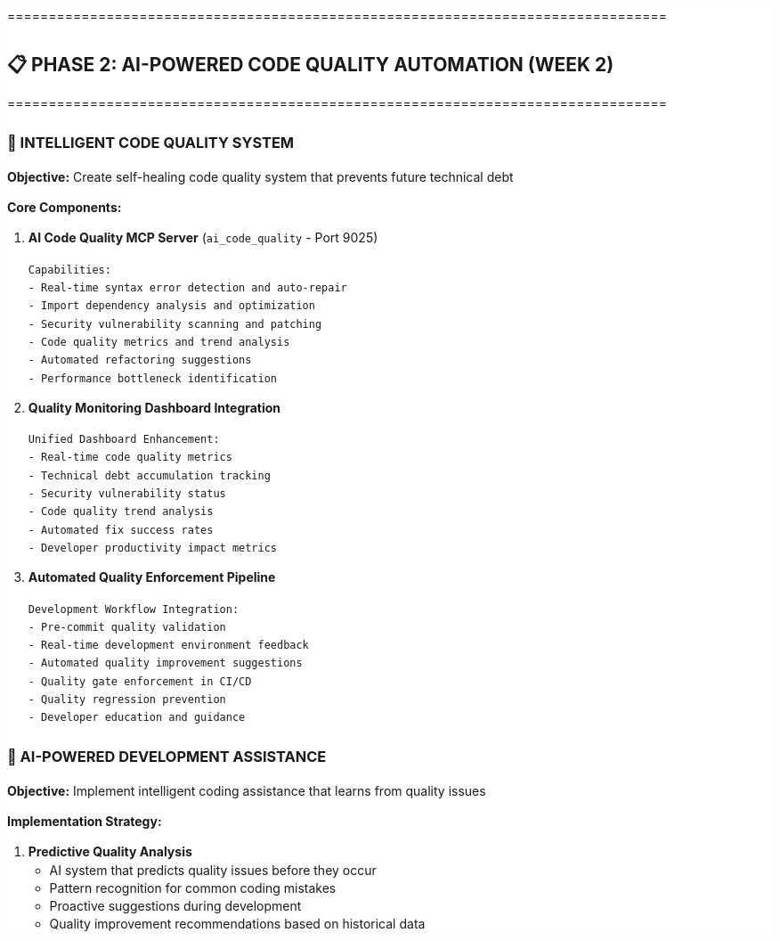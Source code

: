 ================================================================================
## 📋 PHASE 2: AI-POWERED CODE QUALITY AUTOMATION (WEEK 2)
================================================================================

### **🤖 INTELLIGENT CODE QUALITY SYSTEM**

**Objective:** Create self-healing code quality system that prevents future technical debt

**Core Components:**

1. **AI Code Quality MCP Server** (`ai_code_quality` - Port 9025)
   ```
   Capabilities:
   - Real-time syntax error detection and auto-repair
   - Import dependency analysis and optimization
   - Security vulnerability scanning and patching
   - Code quality metrics and trend analysis
   - Automated refactoring suggestions
   - Performance bottleneck identification
   ```

2. **Quality Monitoring Dashboard Integration**
   ```
   Unified Dashboard Enhancement:
   - Real-time code quality metrics
   - Technical debt accumulation tracking
   - Security vulnerability status
   - Code quality trend analysis
   - Automated fix success rates
   - Developer productivity impact metrics
   ```

3. **Automated Quality Enforcement Pipeline**
   ```
   Development Workflow Integration:
   - Pre-commit quality validation
   - Real-time development environment feedback
   - Automated quality improvement suggestions
   - Quality gate enforcement in CI/CD
   - Quality regression prevention
   - Developer education and guidance
   ```

### **🧠 AI-POWERED DEVELOPMENT ASSISTANCE**

**Objective:** Implement intelligent coding assistance that learns from quality issues

**Implementation Strategy:**

1. **Predictive Quality Analysis**
   - AI system that predicts quality issues before they occur
   - Pattern recognition for common coding mistakes
   - Proactive suggestions during development
   - Quality improvement recommendations based on historical data
